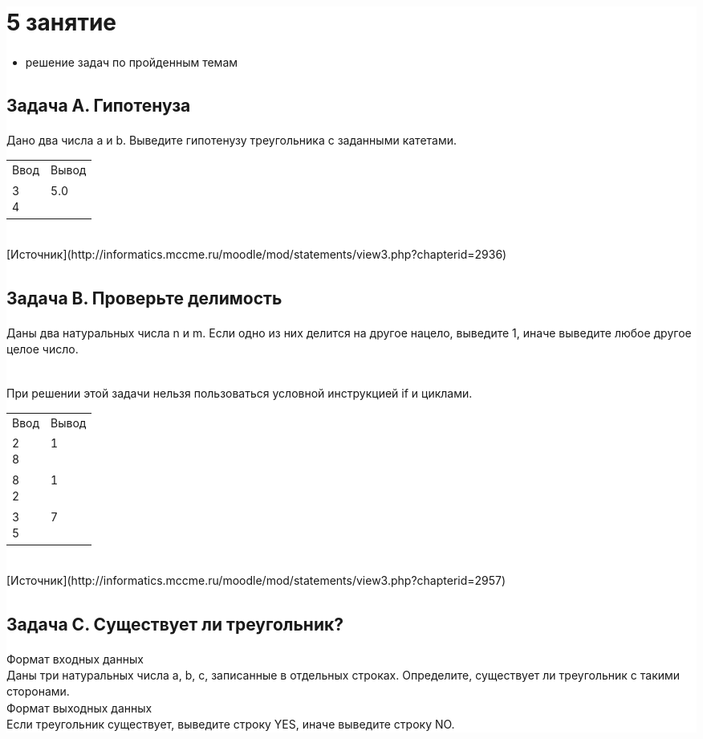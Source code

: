  5 занятие
================

* решение задач по пройденным темам



Задача A. Гипотенуза
------------------------
Дано два числа a и b. Выведите гипотенузу треугольника с заданными катетами.

<table>
  <tr>
    <td>Ввод</td>
    <td>Вывод</td>
  </tr>
   <tr>
    <td>3<br>4</td>
    <td>5.0</td>
  </tr>
</table>
<br>[Источник](http://informatics.mccme.ru/moodle/mod/statements/view3.php?chapterid=2936)


Задача B. Проверьте делимость
------------------------
Даны два натуральных числа n и m. Если одно из них делится на другое нацело, выведите 1, иначе выведите любое другое целое число.

<br>При решении этой задачи нельзя пользоваться условной инструкцией if и циклами. 

<table>
  <tr>
    <td>Ввод</td>
    <td>Вывод</td>
  </tr>
   <tr>
    <td>2<br>8</td>
    <td>1</td>
  </tr>
   <tr>
    <td>8<br>2</td>
    <td>1</td>
  </tr>
   <tr>
    <td>3<br>5</td>
    <td>7</td>
  </tr>
</table>
<br>[Источник](http://informatics.mccme.ru/moodle/mod/statements/view3.php?chapterid=2957)


Задача C. Существует ли треугольник?
------------------------
Формат входных данных
<br>Даны три натуральных числа a, b, c, записанные в отдельных строках. Определите, существует ли треугольник с такими сторонами.
<br>Формат выходных данных
<br>Если треугольник существует, выведите строку YES, иначе выведите строку NO.
